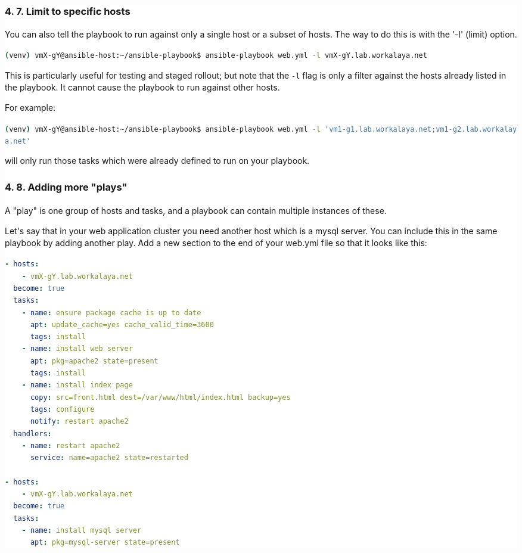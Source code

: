 ### **4. 7. Limit to specific hosts** ###

You can also tell the playbook to run against only a single host or a subset of hosts. The way to do this is with the '-l' (limit) option.

~~~bash
(venv) vmX-gY@ansible-host:~/ansible-playbook$ ansible-playbook web.yml -l vmX-gY.lab.workalaya.net
~~~

This is particularly useful for testing and staged rollout; but note that the `-l` flag is only a filter against the hosts already listed in the playbook. It cannot cause the playbook to run against other hosts.

For example:

~~~bash
(venv) vmX-gY@ansible-host:~/ansible-playbook$ ansible-playbook web.yml -l 'vm1-g1.lab.workalaya.net;vm1-g2.lab.workalaya.net'
~~~

will only run those tasks which were already defined to run on your playbook.

### **4. 8. Adding more "plays"** ###

A "play" is one group of hosts and tasks, and a playbook can contain multiple instances of these.

Let's say that in your web application cluster you need another host which is a mysql server. You can include this in the same playbook by adding another play. Add a new section to the end of your web.yml file so that it looks like this:

~~~yaml
- hosts:
    - vmX-gY.lab.workalaya.net
  become: true
  tasks:
    - name: ensure package cache is up to date
      apt: update_cache=yes cache_valid_time=3600
      tags: install
    - name: install web server
      apt: pkg=apache2 state=present
      tags: install
    - name: install index page
      copy: src=front.html dest=/var/www/html/index.html backup=yes
      tags: configure
      notify: restart apache2
  handlers:
    - name: restart apache2
      service: name=apache2 state=restarted

- hosts:
    - vmX-gY.lab.workalaya.net
  become: true
  tasks:
    - name: install mysql server
      apt: pkg=mysql-server state=present
~~~
